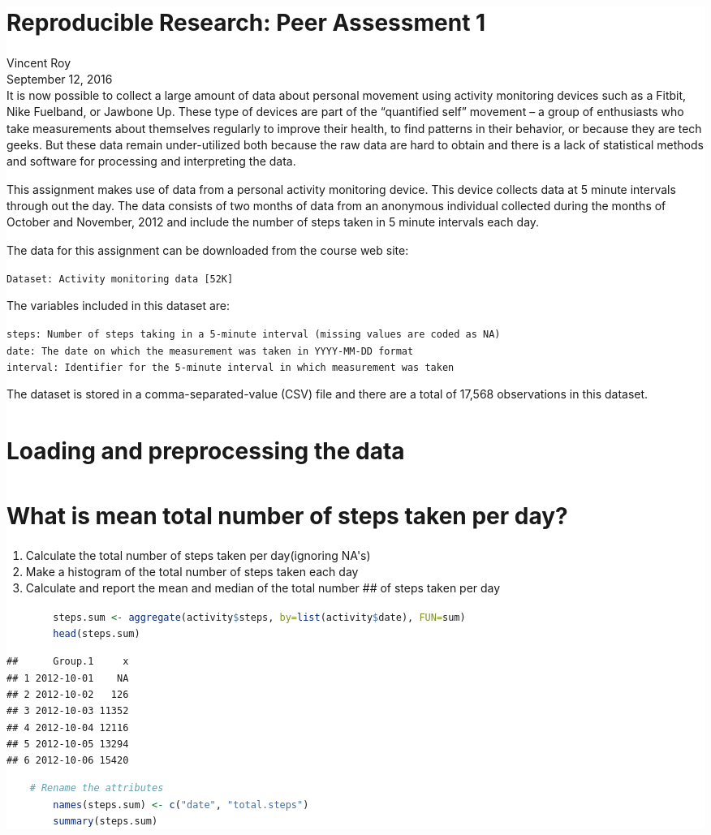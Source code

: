 # Reproducible Research: Peer Assessment 1
Vincent Roy  
September 12, 2016  
It is now possible to collect a large amount of data about personal movement using activity monitoring devices such as a Fitbit, Nike Fuelband, or Jawbone Up. These type of devices are part of the “quantified self” movement – a group of enthusiasts who take measurements about themselves regularly to improve their health, to find patterns in their behavior, or because they are tech geeks. But these data remain under-utilized both because the raw data are hard to obtain and there is a lack of statistical methods and software for processing and interpreting the data.

This assignment makes use of data from a personal activity monitoring device. This device collects data at 5 minute intervals through out the day. The data consists of two months of data from an anonymous individual collected during the months of October and November, 2012 and include the number of steps taken in 5 minute intervals each day.

The data for this assignment can be downloaded from the course web site:

    Dataset: Activity monitoring data [52K]


The variables included in this dataset are:

    steps: Number of steps taking in a 5-minute interval (missing values are coded as NA)
    date: The date on which the measurement was taken in YYYY-MM-DD format
    interval: Identifier for the 5-minute interval in which measurement was taken

The dataset is stored in a comma-separated-value (CSV) file and there are a total of 17,568 observations in this dataset.
# Loading and preprocessing the data

# What is mean total number of steps taken per day? 
1. Calculate the total number of steps taken per day(ignoring NA's)
2. Make a histogram of the total number of steps taken each day
3. Calculate and report the mean and median of the total number ##    of steps taken per day

```r
        steps.sum <- aggregate(activity$steps, by=list(activity$date), FUN=sum)
        head(steps.sum)
```

```
##      Group.1     x
## 1 2012-10-01    NA
## 2 2012-10-02   126
## 3 2012-10-03 11352
## 4 2012-10-04 12116
## 5 2012-10-05 13294
## 6 2012-10-06 15420
```

```r
    # Rename the attributes
        names(steps.sum) <- c("date", "total.steps")    
        summary(steps.sum)
```
